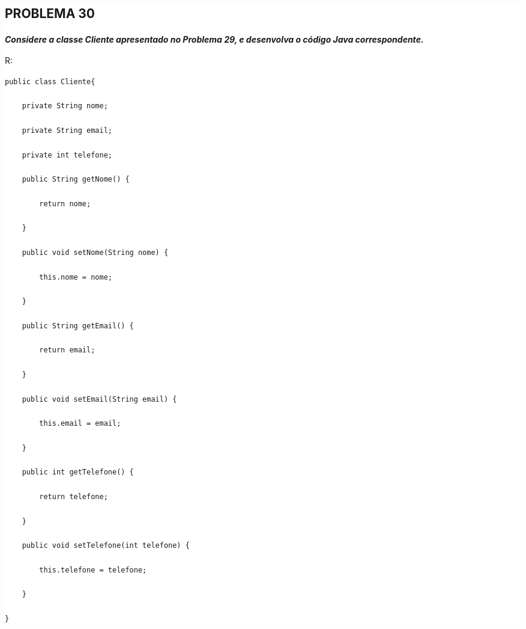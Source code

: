 
## PROBLEMA 30
***Considere a classe Cliente apresentado no Problema 29, e desenvolva o código Java correspondente.***

R:

```
public class Cliente{  

    private String nome;  

    private String email; 

    private int telefone;  

    public String getNome() { 

        return nome; 

    } 

    public void setNome(String nome) { 

        this.nome = nome; 

    }  

    public String getEmail() { 

        return email; 

    } 

    public void setEmail(String email) { 

        this.email = email; 

    } 

    public int getTelefone() { 

        return telefone; 

    } 

    public void setTelefone(int telefone) { 

        this.telefone = telefone; 

    } 

} 
```
